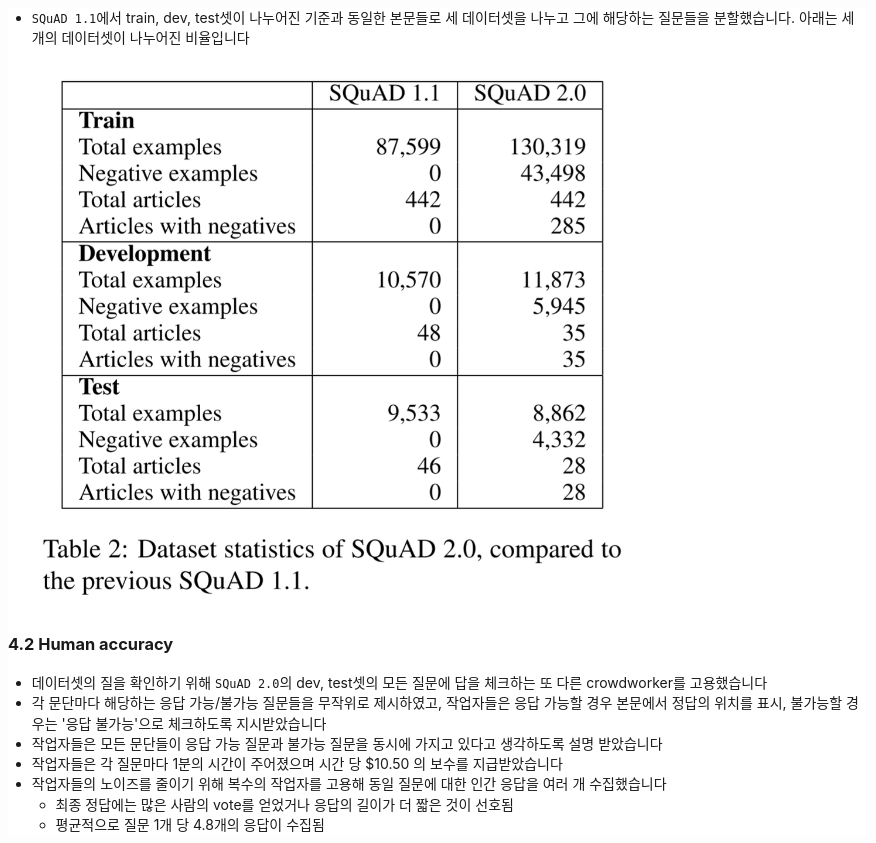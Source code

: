- `SQuAD 1.1`에서 train, dev, test셋이 나누어진 기준과 동일한 본문들로 세 데이터셋을 나누고 그에 해당하는 질문들을 분할했습니다.
아래는 세 개의 데이터셋이 나누어진 비율입니다

    <img src="/images/lynn/181229/3.PNG" width="600px;"/>

### 4.2 Human accuracy

- 데이터셋의 질을 확인하기 위해 `SQuAD 2.0`의 dev, test셋의 모든 질문에 답을 체크하는 또 다른 crowdworker를 고용했습니다
- 각 문단마다 해당하는 응답 가능/불가능 질문들을 무작위로 제시하였고, 작업자들은 응답 가능할 경우 본문에서 정답의 위치를 표시, 불가능할 경우는 '응답 불가능'으로 체크하도록 지시받았습니다
- 작업자들은 모든 문단들이 응답 가능 질문과 불가능 질문을 동시에 가지고 있다고 생각하도록 설명 받았습니다
- 작업자들은 각 질문마다 1분의 시간이 주어졌으며 시간 당 $10.50 의 보수를 지급받았습니다
- 작업자들의 노이즈를 줄이기 위해 복수의 작업자를 고용해 동일 질문에 대한 인간 응답을 여러 개 수집했습니다
  - 최종 정답에는 많은 사람의 vote를 얻었거나 응답의 길이가 더 짧은 것이 선호됨
  - 평균적으로 질문 1개 당 4.8개의 응답이 수집됨
  